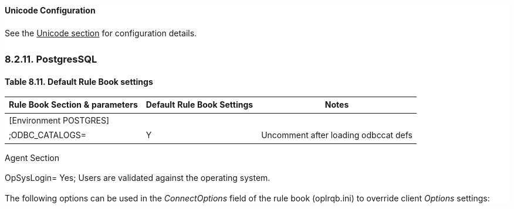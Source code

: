 <div>

#### Unicode Configuration

</div>

</div>

</div>

See the <a href="mt_unicode.html#mt_unidb2" class="link"
title="8.3.5. DB/2 v7.x">Unicode section</a> for configuration details.

</div>

</div>

<div id="mt_postgresspec" class="section">

<div class="titlepage">

<div>

<div>

### 8.2.11. PostgresSQL

</div>

</div>

</div>

<div id="id8670" class="decimalstyle">

**Table 8.11. Default Rule Book settings**

<div class="decimalstyle-contents">

| Rule Book Section & parameters | Default Rule Book Settings | Notes                                |
|:-------------------------------|----------------------------|--------------------------------------|
| \[Environment POSTGRES\]       |                            |                                      |
| ;ODBC_CATALOGS=                | Y                          | Uncomment after loading odbccat defs |

</div>

</div>

  

Agent Section

OpSysLogin= Yes; Users are validated against the operating system.

The following options can be used in the
<span class="emphasis">*ConnectOptions*</span> field of the rule book
(oplrqb.ini) to override client <span class="emphasis">*Options*</span>
settings:

<div class="itemizedlist">
